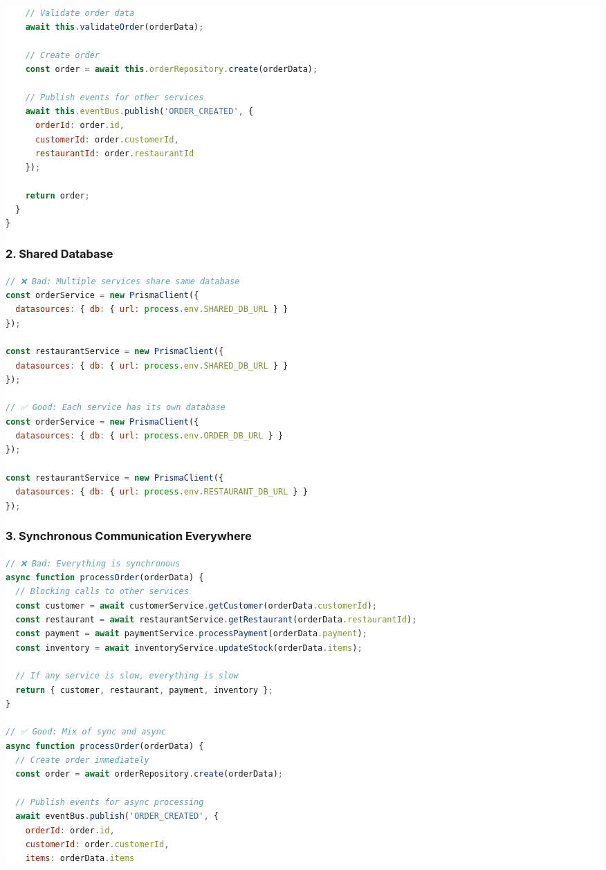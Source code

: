 ```javascript
    // Validate order data
    await this.validateOrder(orderData);
    
    // Create order
    const order = await this.orderRepository.create(orderData);
    
    // Publish events for other services
    await this.eventBus.publish('ORDER_CREATED', {
      orderId: order.id,
      customerId: order.customerId,
      restaurantId: order.restaurantId
    });
    
    return order;
  }
}
```

### **2. Shared Database**
```javascript
// ❌ Bad: Multiple services share same database
const orderService = new PrismaClient({
  datasources: { db: { url: process.env.SHARED_DB_URL } }
});

const restaurantService = new PrismaClient({
  datasources: { db: { url: process.env.SHARED_DB_URL } }
});

// ✅ Good: Each service has its own database
const orderService = new PrismaClient({
  datasources: { db: { url: process.env.ORDER_DB_URL } }
});

const restaurantService = new PrismaClient({
  datasources: { db: { url: process.env.RESTAURANT_DB_URL } }
});
```

### **3. Synchronous Communication Everywhere**
```javascript
// ❌ Bad: Everything is synchronous
async function processOrder(orderData) {
  // Blocking calls to other services
  const customer = await customerService.getCustomer(orderData.customerId);
  const restaurant = await restaurantService.getRestaurant(orderData.restaurantId);
  const payment = await paymentService.processPayment(orderData.payment);
  const inventory = await inventoryService.updateStock(orderData.items);
  
  // If any service is slow, everything is slow
  return { customer, restaurant, payment, inventory };
}

// ✅ Good: Mix of sync and async
async function processOrder(orderData) {
  // Create order immediately
  const order = await orderRepository.create(orderData);
  
  // Publish events for async processing
  await eventBus.publish('ORDER_CREATED', {
    orderId: order.id,
    customerId: order.customerId,
    items: orderData.items
```
